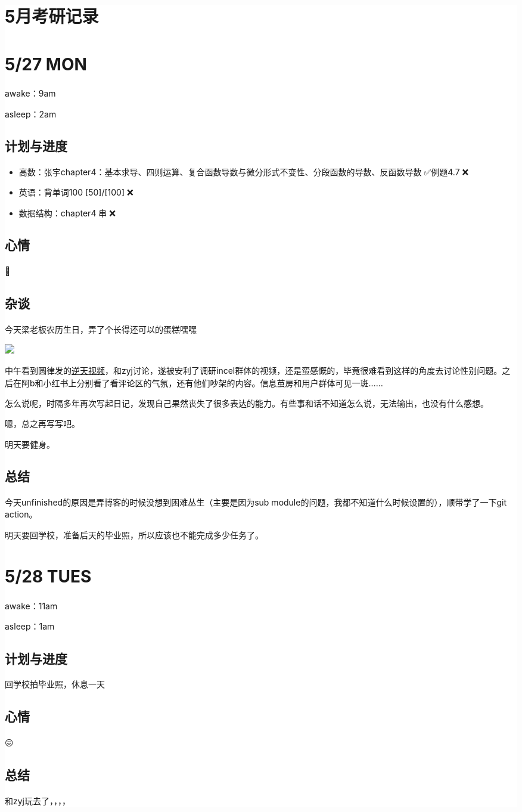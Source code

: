 # 5月考研记录



# 5/27 MON
awake：9am

asleep：2am

## 计划与进度
* 高数：张宇chapter4：基本求导、四则运算、复合函数导数与微分形式不变性、分段函数的导数、反函数导数 :white_check_mark:例题4.7 :x:

* 英语：背单词100 [50]/[100] :x:

* 数据结构：chapter4 串 :x:

## 心情
:hugs:
## 杂谈
今天梁老板农历生日，弄了个长得还可以的蛋糕嘿嘿

<img src="/day/cake.jpg" width = 70%>

中午看到圆律发的[逆天视频](https://www.bilibili.com/video/BV1nr42177ve?spm_id_from=333.880.my_history.page.click)，和zyj讨论，遂被安利了调研incel群体的视频，还是蛮感慨的，毕竟很难看到这样的角度去讨论性别问题。之后在阿b和小红书上分别看了看评论区的气氛，还有他们吵架的内容。信息茧房和用户群体可见一斑……

怎么说呢，时隔多年再次写起日记，发现自己果然丧失了很多表达的能力。有些事和话不知道怎么说，无法输出，也没有什么感想。

嗯，总之再写写吧。

明天要健身。

## 总结

今天unfinished的原因是弄博客的时候没想到困难丛生（主要是因为sub module的问题，我都不知道什么时候设置的），顺带学了一下git action。

明天要回学校，准备后天的毕业照，所以应该也不能完成多少任务了。

# 5/28 TUES
awake：11am

asleep：1am

## 计划与进度
回学校拍毕业照，休息一天
## 心情
:confounded:
## 总结
和zyj玩去了，，，，
